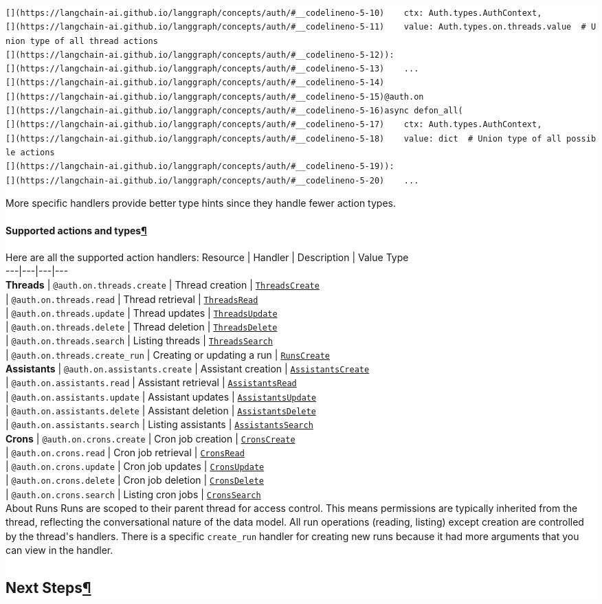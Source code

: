 ```
[](https://langchain-ai.github.io/langgraph/concepts/auth/#__codelineno-5-10)    ctx: Auth.types.AuthContext,
[](https://langchain-ai.github.io/langgraph/concepts/auth/#__codelineno-5-11)    value: Auth.types.on.threads.value  # Union type of all thread actions
[](https://langchain-ai.github.io/langgraph/concepts/auth/#__codelineno-5-12)):
[](https://langchain-ai.github.io/langgraph/concepts/auth/#__codelineno-5-13)    ...
[](https://langchain-ai.github.io/langgraph/concepts/auth/#__codelineno-5-14)
[](https://langchain-ai.github.io/langgraph/concepts/auth/#__codelineno-5-15)@auth.on
[](https://langchain-ai.github.io/langgraph/concepts/auth/#__codelineno-5-16)async defon_all(
[](https://langchain-ai.github.io/langgraph/concepts/auth/#__codelineno-5-17)    ctx: Auth.types.AuthContext,
[](https://langchain-ai.github.io/langgraph/concepts/auth/#__codelineno-5-18)    value: dict  # Union type of all possible actions
[](https://langchain-ai.github.io/langgraph/concepts/auth/#__codelineno-5-19)):
[](https://langchain-ai.github.io/langgraph/concepts/auth/#__codelineno-5-20)    ...

```

More specific handlers provide better type hints since they handle fewer action types.
#### Supported actions and types[¶](https://langchain-ai.github.io/langgraph/concepts/auth/#supported-actions "Permanent link")
Here are all the supported action handlers:
Resource | Handler | Description | Value Type  
---|---|---|---  
**Threads** | `@auth.on.threads.create` | Thread creation | [`ThreadsCreate`](https://langchain-ai.github.io/langgraph/cloud/reference/sdk/python_sdk_ref/#langgraph_sdk.auth.types.ThreadsCreate)  
| `@auth.on.threads.read` | Thread retrieval | [`ThreadsRead`](https://langchain-ai.github.io/langgraph/cloud/reference/sdk/python_sdk_ref/#langgraph_sdk.auth.types.ThreadsRead)  
| `@auth.on.threads.update` | Thread updates | [`ThreadsUpdate`](https://langchain-ai.github.io/langgraph/cloud/reference/sdk/python_sdk_ref/#langgraph_sdk.auth.types.ThreadsUpdate)  
| `@auth.on.threads.delete` | Thread deletion | [`ThreadsDelete`](https://langchain-ai.github.io/langgraph/cloud/reference/sdk/python_sdk_ref/#langgraph_sdk.auth.types.ThreadsDelete)  
| `@auth.on.threads.search` | Listing threads | [`ThreadsSearch`](https://langchain-ai.github.io/langgraph/cloud/reference/sdk/python_sdk_ref/#langgraph_sdk.auth.types.ThreadsSearch)  
| `@auth.on.threads.create_run` | Creating or updating a run | [`RunsCreate`](https://langchain-ai.github.io/langgraph/cloud/reference/sdk/python_sdk_ref/#langgraph_sdk.auth.types.RunsCreate)  
**Assistants** | `@auth.on.assistants.create` | Assistant creation | [`AssistantsCreate`](https://langchain-ai.github.io/langgraph/cloud/reference/sdk/python_sdk_ref/#langgraph_sdk.auth.types.AssistantsCreate)  
| `@auth.on.assistants.read` | Assistant retrieval | [`AssistantsRead`](https://langchain-ai.github.io/langgraph/cloud/reference/sdk/python_sdk_ref/#langgraph_sdk.auth.types.AssistantsRead)  
| `@auth.on.assistants.update` | Assistant updates | [`AssistantsUpdate`](https://langchain-ai.github.io/langgraph/cloud/reference/sdk/python_sdk_ref/#langgraph_sdk.auth.types.AssistantsUpdate)  
| `@auth.on.assistants.delete` | Assistant deletion | [`AssistantsDelete`](https://langchain-ai.github.io/langgraph/cloud/reference/sdk/python_sdk_ref/#langgraph_sdk.auth.types.AssistantsDelete)  
| `@auth.on.assistants.search` | Listing assistants | [`AssistantsSearch`](https://langchain-ai.github.io/langgraph/cloud/reference/sdk/python_sdk_ref/#langgraph_sdk.auth.types.AssistantsSearch)  
**Crons** | `@auth.on.crons.create` | Cron job creation | [`CronsCreate`](https://langchain-ai.github.io/langgraph/cloud/reference/sdk/python_sdk_ref/#langgraph_sdk.auth.types.CronsCreate)  
| `@auth.on.crons.read` | Cron job retrieval | [`CronsRead`](https://langchain-ai.github.io/langgraph/cloud/reference/sdk/python_sdk_ref/#langgraph_sdk.auth.types.CronsRead)  
| `@auth.on.crons.update` | Cron job updates | [`CronsUpdate`](https://langchain-ai.github.io/langgraph/cloud/reference/sdk/python_sdk_ref/#langgraph_sdk.auth.types.CronsUpdate)  
| `@auth.on.crons.delete` | Cron job deletion | [`CronsDelete`](https://langchain-ai.github.io/langgraph/cloud/reference/sdk/python_sdk_ref/#langgraph_sdk.auth.types.CronsDelete)  
| `@auth.on.crons.search` | Listing cron jobs | [`CronsSearch`](https://langchain-ai.github.io/langgraph/cloud/reference/sdk/python_sdk_ref/#langgraph_sdk.auth.types.CronsSearch)  
About Runs
Runs are scoped to their parent thread for access control. This means permissions are typically inherited from the thread, reflecting the conversational nature of the data model. All run operations (reading, listing) except creation are controlled by the thread's handlers. There is a specific `create_run` handler for creating new runs because it had more arguments that you can view in the handler.
## Next Steps[¶](https://langchain-ai.github.io/langgraph/concepts/auth/#next-steps "Permanent link")